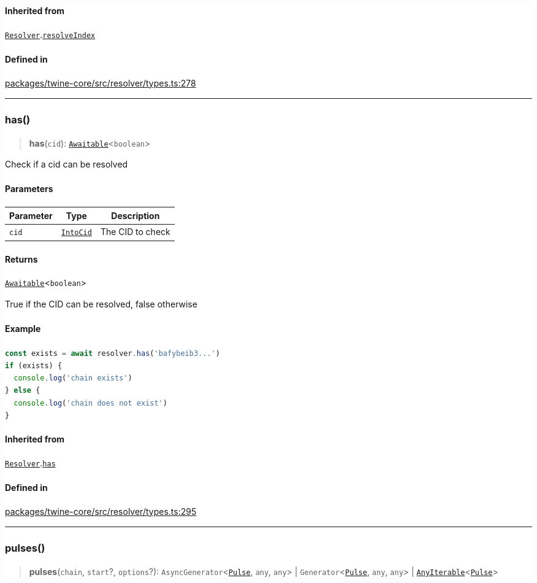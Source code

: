 #### Inherited from

[`Resolver`](Resolver.md).[`resolveIndex`](Resolver.md#resolveindex)

#### Defined in

[packages/twine-core/src/resolver/types.ts:278](https://github.com/twine-protocol/twine-js/blob/3800995f9c83f4f5711bcf3062ea754a1e4448ce/packages/twine-core/src/resolver/types.ts#L278)

***

### has()

> **has**(`cid`): [`Awaitable`](../type-aliases/Awaitable.md)\<`boolean`\>

Check if a cid can be resolved

#### Parameters

| Parameter | Type | Description |
| ------ | ------ | ------ |
| `cid` | [`IntoCid`](../type-aliases/IntoCid.md) | The CID to check |

#### Returns

[`Awaitable`](../type-aliases/Awaitable.md)\<`boolean`\>

True if the CID can be resolved, false otherwise

#### Example

```js
const exists = await resolver.has('bafybeib3...')
if (exists) {
  console.log('chain exists')
} else {
  console.log('chain does not exist')
}
```

#### Inherited from

[`Resolver`](Resolver.md).[`has`](Resolver.md#has)

#### Defined in

[packages/twine-core/src/resolver/types.ts:295](https://github.com/twine-protocol/twine-js/blob/3800995f9c83f4f5711bcf3062ea754a1e4448ce/packages/twine-core/src/resolver/types.ts#L295)

***

### pulses()

> **pulses**(`chain`, `start`?, `options`?): `AsyncGenerator`\<[`Pulse`](../type-aliases/Pulse.md), `any`, `any`\> \| `Generator`\<[`Pulse`](../type-aliases/Pulse.md), `any`, `any`\> \| [`AnyIterable`](../type-aliases/AnyIterable.md)\<[`Pulse`](../type-aliases/Pulse.md)\>
